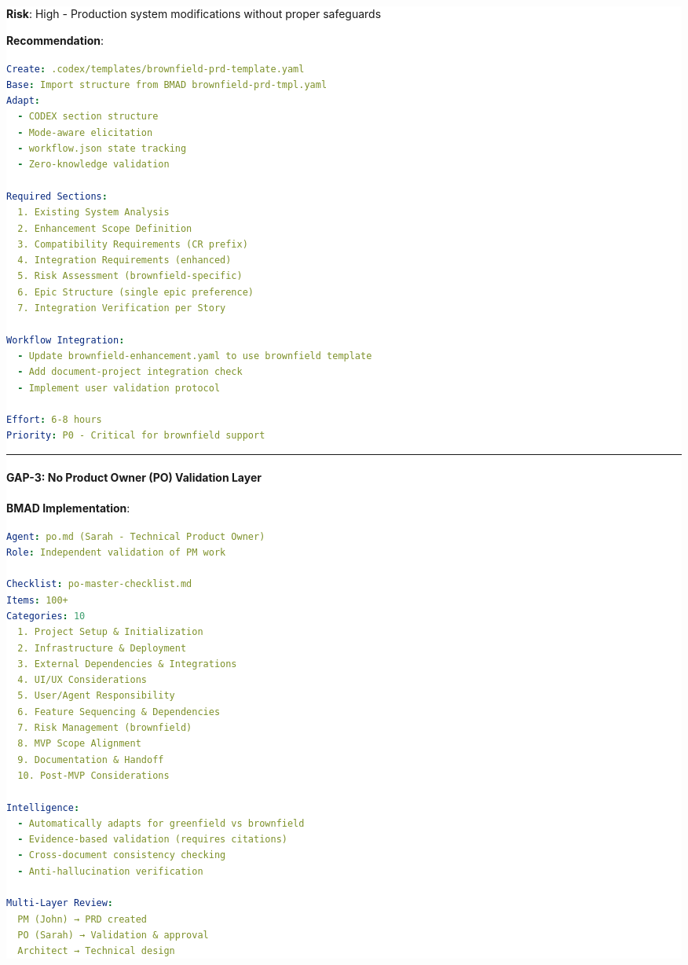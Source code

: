 **Risk**: High - Production system modifications without proper safeguards

**Recommendation**:
```yaml
Create: .codex/templates/brownfield-prd-template.yaml
Base: Import structure from BMAD brownfield-prd-tmpl.yaml
Adapt:
  - CODEX section structure
  - Mode-aware elicitation
  - workflow.json state tracking
  - Zero-knowledge validation

Required Sections:
  1. Existing System Analysis
  2. Enhancement Scope Definition
  3. Compatibility Requirements (CR prefix)
  4. Integration Requirements (enhanced)
  5. Risk Assessment (brownfield-specific)
  6. Epic Structure (single epic preference)
  7. Integration Verification per Story

Workflow Integration:
  - Update brownfield-enhancement.yaml to use brownfield template
  - Add document-project integration check
  - Implement user validation protocol

Effort: 6-8 hours
Priority: P0 - Critical for brownfield support
```

---

#### GAP-3: No Product Owner (PO) Validation Layer

**BMAD Implementation**:
```yaml
Agent: po.md (Sarah - Technical Product Owner)
Role: Independent validation of PM work

Checklist: po-master-checklist.md
Items: 100+
Categories: 10
  1. Project Setup & Initialization
  2. Infrastructure & Deployment
  3. External Dependencies & Integrations
  4. UI/UX Considerations
  5. User/Agent Responsibility
  6. Feature Sequencing & Dependencies
  7. Risk Management (brownfield)
  8. MVP Scope Alignment
  9. Documentation & Handoff
  10. Post-MVP Considerations

Intelligence:
  - Automatically adapts for greenfield vs brownfield
  - Evidence-based validation (requires citations)
  - Cross-document consistency checking
  - Anti-hallucination verification

Multi-Layer Review:
  PM (John) → PRD created
  PO (Sarah) → Validation & approval
  Architect → Technical design
```
